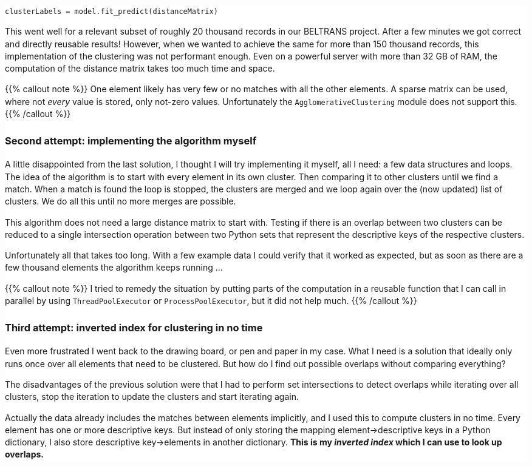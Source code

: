 ```Python
clusterLabels = model.fit_predict(distanceMatrix)
```

This went well for a relevant subset of roughly 20 thousand records in our BELTRANS project. 
After a few minutes we got correct and directly reusable results! 
However, when we wanted to achieve the same for more than 150 thousand records, 
this implementation of the clustering was not performant enough. 
Even on a powerful server with more than 32 GB of RAM, 
the computation of the distance matrix takes too much time and space.

{{% callout note %}}
One element likely has very few or no matches with all the other elements.
A sparse matrix can be used, where not _every_ value is stored, only not-zero values.
Unfortunately the `AgglomerativeClustering` module does not support this.
{{% /callout %}}

### Second attempt: implementing the algorithm myself
A little disappointed from the last solution,
I thought I will try implementing it myself, 
all I need: a few data structures and loops. 
The idea of the algorithm is to start with every element in its own cluster. 
Then comparing it to other clusters until we find a match. 
When a match is found the loop is stopped, 
the clusters are merged and we loop again over the (now updated) list of clusters. 
We do all this until no more merges are possible.

This algorithm does not need a large distance matrix to start with.
Testing if there is an overlap between two clusters can be reduced to a single intersection operation
between two Python sets that represent the descriptive keys of the respective clusters.

Unfortunately all that takes too long. 
With a few example data I could verify that it worked as expected, 
but as soon as there are a few thousand elements the algorithm keeps running ...

{{% callout note %}}
I tried to remedy the situation by putting parts of the computation
in a reusable function that I can call in parallel by using
`ThreadPoolExecutor` or `ProcessPoolExecutor`, but it did not help much.
{{% /callout %}}

### Third attempt: inverted index for clustering in no time
Even more frustrated I went back to the drawing board, or pen and paper in my case. 
What I need is a solution that ideally only runs once over all elements
that need to be clustered. 
But how do I find out possible overlaps without comparing everything?

The disadvantages of the previous solution were
that I had to perform set intersections to detect overlaps
while iterating over all clusters, 
stop the iteration to update the clusters and start iterating again.

Actually the data already includes the matches between elements implicitly,
and I used this to compute clusters in no time. 
Every element has one or more descriptive keys. 
But instead of only storing the mapping element-\>descriptive keys in a Python dictionary, 
I also store descriptive key-\>elements in another dictionary. 
**This is my _inverted index_ which I can use to look up overlaps.**
